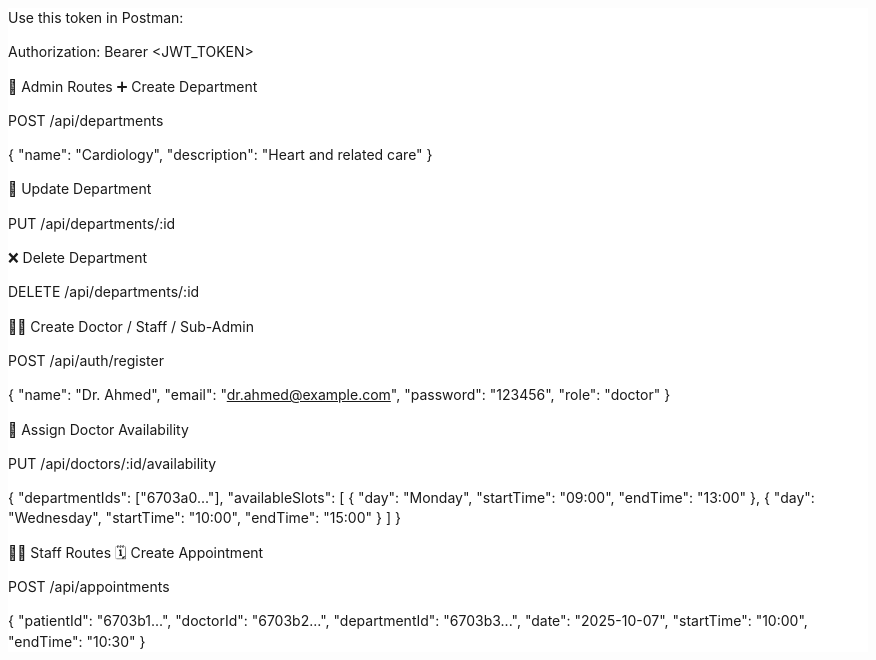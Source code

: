 Use this token in Postman:

Authorization: Bearer <JWT_TOKEN>

🏥 Admin Routes
➕ Create Department

POST /api/departments

{
"name": "Cardiology",
"description": "Heart and related care"
}

🔁 Update Department

PUT /api/departments/:id

❌ Delete Department

DELETE /api/departments/:id

👩‍⚕️ Create Doctor / Staff / Sub-Admin

POST /api/auth/register

{
"name": "Dr. Ahmed",
"email": "dr.ahmed@example.com",
"password": "123456",
"role": "doctor"
}

🧩 Assign Doctor Availability

PUT /api/doctors/:id/availability

{
"departmentIds": ["6703a0..."],
"availableSlots": [
{ "day": "Monday", "startTime": "09:00", "endTime": "13:00" },
{ "day": "Wednesday", "startTime": "10:00", "endTime": "15:00" }
]
}

👨‍💼 Staff Routes
🗓️ Create Appointment

POST /api/appointments

{
"patientId": "6703b1...",
"doctorId": "6703b2...",
"departmentId": "6703b3...",
"date": "2025-10-07",
"startTime": "10:00",
"endTime": "10:30"
}
